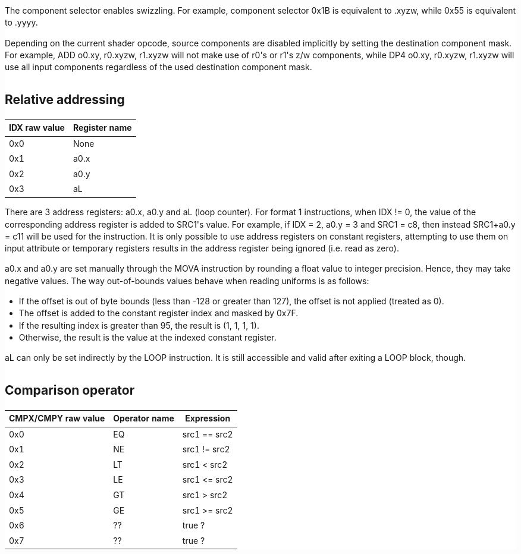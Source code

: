 The component selector enables swizzling. For example, component
selector 0x1B is equivalent to .xyzw, while 0x55 is equivalent to .yyyy.

Depending on the current shader opcode, source components are disabled
implicitly by setting the destination component mask. For example, ADD
o0.xy, r0.xyzw, r1.xyzw will not make use of r0's or r1's z/w
components, while DP4 o0.xy, r0.xyzw, r1.xyzw will use all input
components regardless of the used destination component mask.

## Relative addressing

| IDX raw value | Register name |
|---------------|---------------|
| 0x0           | None          |
| 0x1           | a0.x          |
| 0x2           | a0.y          |
| 0x3           | aL            |

There are 3 address registers: a0.x, a0.y and aL (loop counter). For
format 1 instructions, when IDX != 0, the value of the corresponding
address register is added to SRC1's value. For example, if IDX = 2, a0.y
= 3 and SRC1 = c8, then instead SRC1+a0.y = c11 will be used for the
instruction. It is only possible to use address registers on constant
registers, attempting to use them on input attribute or temporary
registers results in the address register being ignored (i.e. read as
zero).

a0.x and a0.y are set manually through the MOVA instruction by rounding
a float value to integer precision. Hence, they may take negative
values. The way out-of-bounds values behave when reading uniforms is as
follows:

- If the offset is out of byte bounds (less than -128 or greater than
  127), the offset is not applied (treated as 0).
- The offset is added to the constant register index and masked by 0x7F.
- If the resulting index is greater than 95, the result is (1, 1, 1, 1).
- Otherwise, the result is the value at the indexed constant register.

aL can only be set indirectly by the LOOP instruction. It is still
accessible and valid after exiting a LOOP block, though.

## Comparison operator

| CMPX/CMPY raw value | Operator name | Expression    |
|---------------------|---------------|---------------|
| 0x0                 | EQ            | src1 == src2  |
| 0x1                 | NE            | src1 != src2  |
| 0x2                 | LT            | src1 \< src2  |
| 0x3                 | LE            | src1 \<= src2 |
| 0x4                 | GT            | src1 \> src2  |
| 0x5                 | GE            | src1 \>= src2 |
| 0x6                 | ??            | true ?        |
| 0x7                 | ??            | true ?        |
